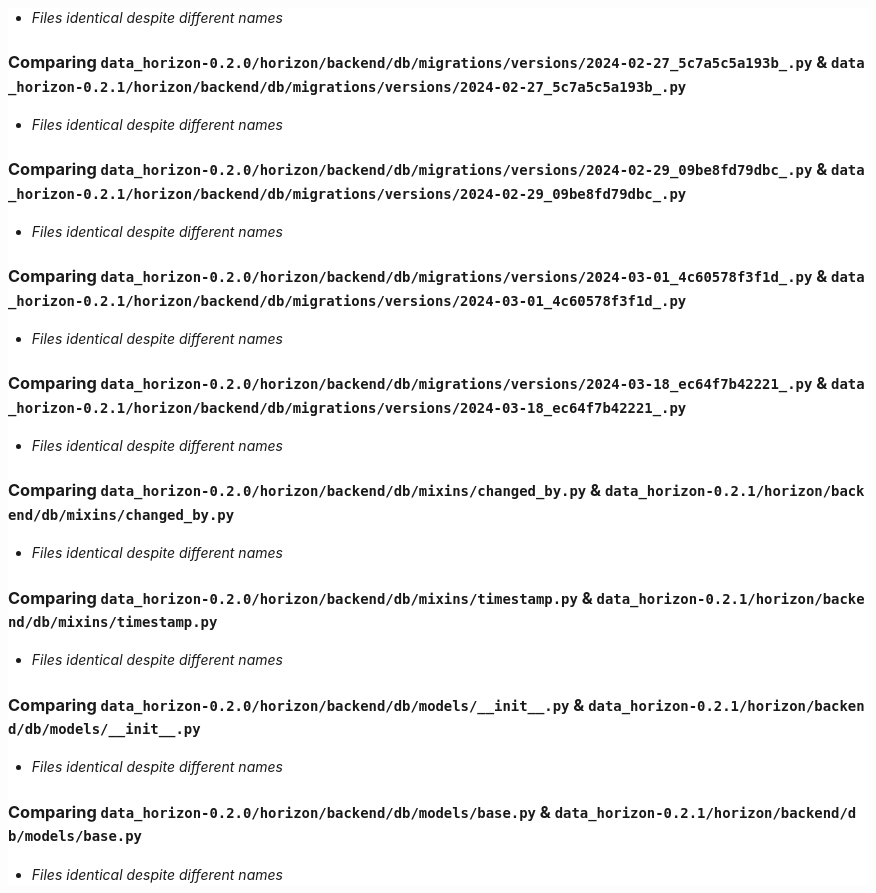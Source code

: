  * *Files identical despite different names*

### Comparing `data_horizon-0.2.0/horizon/backend/db/migrations/versions/2024-02-27_5c7a5c5a193b_.py` & `data_horizon-0.2.1/horizon/backend/db/migrations/versions/2024-02-27_5c7a5c5a193b_.py`

 * *Files identical despite different names*

### Comparing `data_horizon-0.2.0/horizon/backend/db/migrations/versions/2024-02-29_09be8fd79dbc_.py` & `data_horizon-0.2.1/horizon/backend/db/migrations/versions/2024-02-29_09be8fd79dbc_.py`

 * *Files identical despite different names*

### Comparing `data_horizon-0.2.0/horizon/backend/db/migrations/versions/2024-03-01_4c60578f3f1d_.py` & `data_horizon-0.2.1/horizon/backend/db/migrations/versions/2024-03-01_4c60578f3f1d_.py`

 * *Files identical despite different names*

### Comparing `data_horizon-0.2.0/horizon/backend/db/migrations/versions/2024-03-18_ec64f7b42221_.py` & `data_horizon-0.2.1/horizon/backend/db/migrations/versions/2024-03-18_ec64f7b42221_.py`

 * *Files identical despite different names*

### Comparing `data_horizon-0.2.0/horizon/backend/db/mixins/changed_by.py` & `data_horizon-0.2.1/horizon/backend/db/mixins/changed_by.py`

 * *Files identical despite different names*

### Comparing `data_horizon-0.2.0/horizon/backend/db/mixins/timestamp.py` & `data_horizon-0.2.1/horizon/backend/db/mixins/timestamp.py`

 * *Files identical despite different names*

### Comparing `data_horizon-0.2.0/horizon/backend/db/models/__init__.py` & `data_horizon-0.2.1/horizon/backend/db/models/__init__.py`

 * *Files identical despite different names*

### Comparing `data_horizon-0.2.0/horizon/backend/db/models/base.py` & `data_horizon-0.2.1/horizon/backend/db/models/base.py`

 * *Files identical despite different names*
